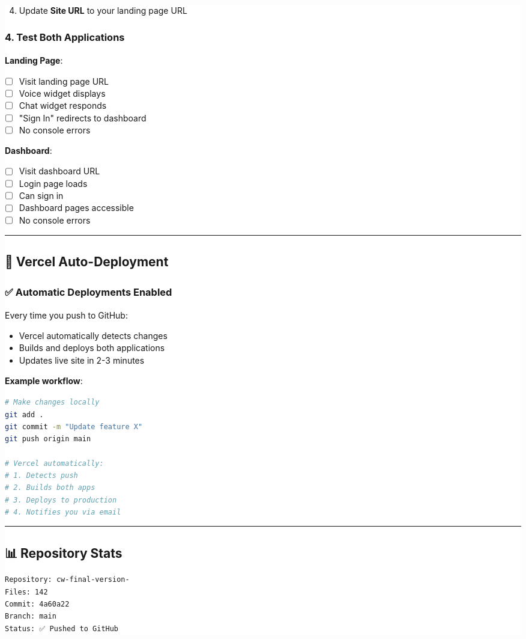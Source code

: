 4. Update **Site URL** to your landing page URL

### 4. Test Both Applications

**Landing Page**:
- [ ] Visit landing page URL
- [ ] Voice widget displays
- [ ] Chat widget responds
- [ ] "Sign In" redirects to dashboard
- [ ] No console errors

**Dashboard**:
- [ ] Visit dashboard URL
- [ ] Login page loads
- [ ] Can sign in
- [ ] Dashboard pages accessible
- [ ] No console errors

---

## 🎯 Vercel Auto-Deployment

### ✅ Automatic Deployments Enabled

Every time you push to GitHub:
- Vercel automatically detects changes
- Builds and deploys both applications
- Updates live site in 2-3 minutes

**Example workflow**:
```bash
# Make changes locally
git add .
git commit -m "Update feature X"
git push origin main

# Vercel automatically:
# 1. Detects push
# 2. Builds both apps
# 3. Deploys to production
# 4. Notifies you via email
```

---

## 📊 Repository Stats

```
Repository: cw-final-version-
Files: 142
Commit: 4a60a22
Branch: main
Status: ✅ Pushed to GitHub
```
